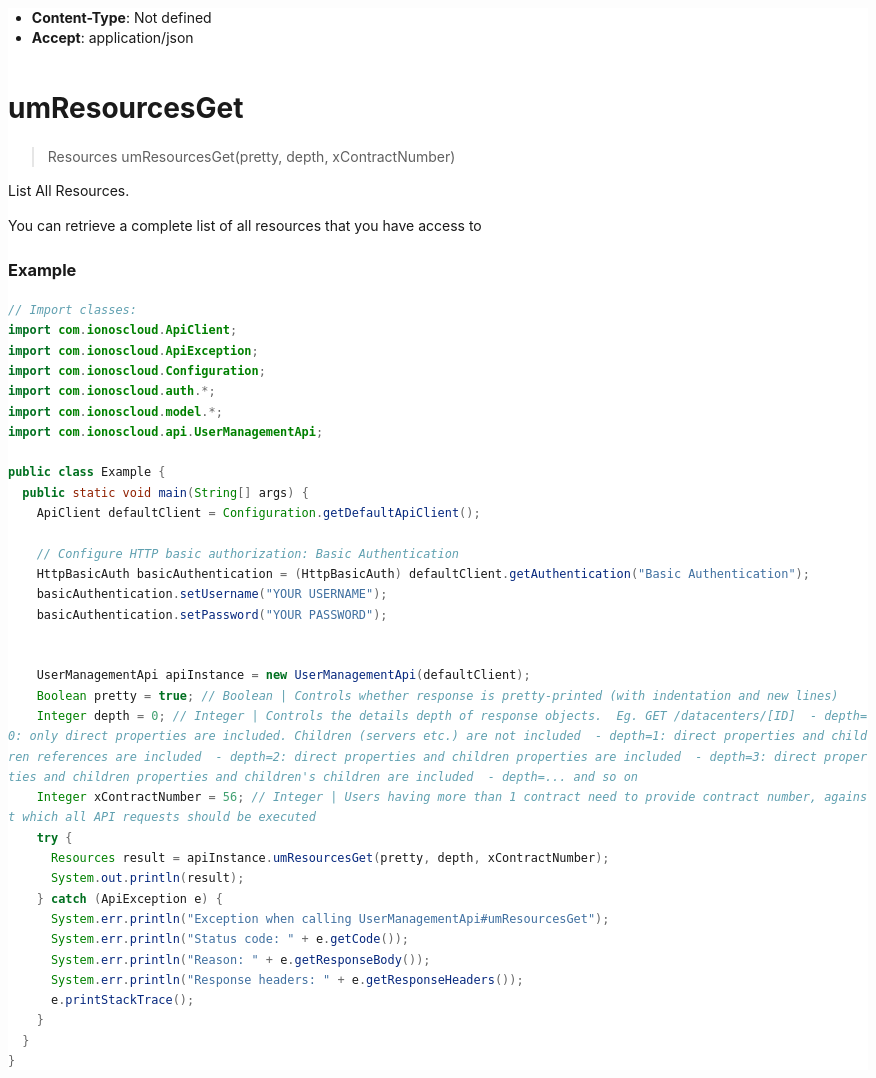  - **Content-Type**: Not defined
 - **Accept**: application/json

<a name="umResourcesGet"></a>
# **umResourcesGet**
> Resources umResourcesGet(pretty, depth, xContractNumber)

List All Resources.

You can retrieve a complete list of all resources that you have access to

### Example
```java
// Import classes:
import com.ionoscloud.ApiClient;
import com.ionoscloud.ApiException;
import com.ionoscloud.Configuration;
import com.ionoscloud.auth.*;
import com.ionoscloud.model.*;
import com.ionoscloud.api.UserManagementApi;

public class Example {
  public static void main(String[] args) {
    ApiClient defaultClient = Configuration.getDefaultApiClient();
    
    // Configure HTTP basic authorization: Basic Authentication
    HttpBasicAuth basicAuthentication = (HttpBasicAuth) defaultClient.getAuthentication("Basic Authentication");
    basicAuthentication.setUsername("YOUR USERNAME");
    basicAuthentication.setPassword("YOUR PASSWORD");


    UserManagementApi apiInstance = new UserManagementApi(defaultClient);
    Boolean pretty = true; // Boolean | Controls whether response is pretty-printed (with indentation and new lines)
    Integer depth = 0; // Integer | Controls the details depth of response objects.  Eg. GET /datacenters/[ID]  - depth=0: only direct properties are included. Children (servers etc.) are not included  - depth=1: direct properties and children references are included  - depth=2: direct properties and children properties are included  - depth=3: direct properties and children properties and children's children are included  - depth=... and so on
    Integer xContractNumber = 56; // Integer | Users having more than 1 contract need to provide contract number, against which all API requests should be executed
    try {
      Resources result = apiInstance.umResourcesGet(pretty, depth, xContractNumber);
      System.out.println(result);
    } catch (ApiException e) {
      System.err.println("Exception when calling UserManagementApi#umResourcesGet");
      System.err.println("Status code: " + e.getCode());
      System.err.println("Reason: " + e.getResponseBody());
      System.err.println("Response headers: " + e.getResponseHeaders());
      e.printStackTrace();
    }
  }
}
```
